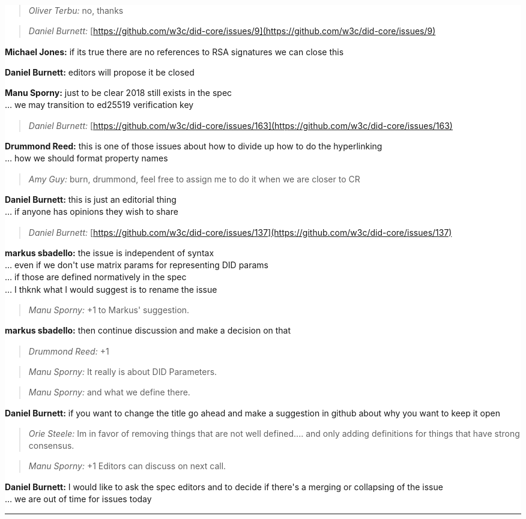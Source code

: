 > *Oliver Terbu:* no, thanks

> *Daniel Burnett:* [https://github.com/w3c/did-core/issues/9](https://github.com/w3c/did-core/issues/9)

**Michael Jones:** if its true there are no references to RSA signatures we can close this  

**Daniel Burnett:** editors will propose it be closed  

**Manu Sporny:** just to be clear 2018 still exists in the spec  
… we may transition to ed25519 verification key  

> *Daniel Burnett:* [https://github.com/w3c/did-core/issues/163](https://github.com/w3c/did-core/issues/163)

**Drummond Reed:** this is one of those issues about how to divide up how to do the hyperlinking  
… how we should format property names  

> *Amy Guy:* burn, drummond, feel free to assign me to do it when we are closer to CR

**Daniel Burnett:** this is just an editorial thing  
… if anyone has opinions they wish to share  

> *Daniel Burnett:* [https://github.com/w3c/did-core/issues/137](https://github.com/w3c/did-core/issues/137)

**markus sbadello:** the issue is independent of syntax  
… even if we don't use matrix params for representing DID params  
… if those are defined normatively in the spec  
… I thknk what I would suggest is to rename the issue  

> *Manu Sporny:* +1 to Markus' suggestion.

**markus sbadello:** then continue discussion and make a decision on that  

> *Drummond Reed:* +1

> *Manu Sporny:* It really is about DID Parameters.

> *Manu Sporny:* and what we define there.

**Daniel Burnett:** if you want to change the title go ahead and make a suggestion in github about why you want to keep it open  

> *Orie Steele:* Im in favor of removing things that are not well defined.... and only adding definitions for things that have strong consensus.

> *Manu Sporny:* +1 Editors can discuss on next call.

**Daniel Burnett:** I would like to ask the spec editors and to decide if there's a merging or collapsing of the issue  
… we are out of time for issues today  

---
